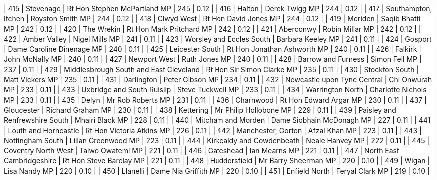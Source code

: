 | 415 | Stevenage | Rt Hon Stephen McPartland MP | 245 | 0.12 |
| 416 | Halton | Derek Twigg MP | 244 | 0.12 |
| 417 | Southampton, Itchen | Royston Smith MP | 244 | 0.12 |
| 418 | Clwyd West | Rt Hon David Jones MP | 244 | 0.12 |
| 419 | Meriden | Saqib Bhatti MP | 242 | 0.12 |
| 420 | The Wrekin | Rt Hon Mark Pritchard MP | 242 | 0.12 |
| 421 | Aberconwy | Robin Millar MP | 242 | 0.12 |
| 422 | Amber Valley | Nigel Mills MP | 241 | 0.11 |
| 423 | Worsley and Eccles South | Barbara Keeley MP | 241 | 0.11 |
| 424 | Gosport | Dame Caroline Dinenage MP | 240 | 0.11 |
| 425 | Leicester South | Rt Hon Jonathan Ashworth MP | 240 | 0.11 |
| 426 | Falkirk | John McNally MP | 240 | 0.11 |
| 427 | Newport West | Ruth Jones MP | 240 | 0.11 |
| 428 | Barrow and Furness | Simon Fell MP | 237 | 0.11 |
| 429 | Middlesbrough South and East Cleveland | Rt Hon Sir Simon Clarke MP | 235 | 0.11 |
| 430 | Stockton South | Matt Vickers MP | 235 | 0.11 |
| 431 | Darlington | Peter Gibson MP | 234 | 0.11 |
| 432 | Newcastle upon Tyne Central | Chi Onwurah MP | 233 | 0.11 |
| 433 | Uxbridge and South Ruislip | Steve Tuckwell MP | 233 | 0.11 |
| 434 | Warrington North | Charlotte Nichols MP | 233 | 0.11 |
| 435 | Delyn | Mr Rob Roberts MP | 231 | 0.11 |
| 436 | Charnwood | Rt Hon Edward Argar MP | 230 | 0.11 |
| 437 | Gloucester | Richard Graham MP | 230 | 0.11 |
| 438 | Kettering | Mr Philip Hollobone MP | 229 | 0.11 |
| 439 | Paisley and Renfrewshire South | Mhairi Black MP | 228 | 0.11 |
| 440 | Mitcham and Morden | Dame Siobhain McDonagh MP | 227 | 0.11 |
| 441 | Louth and Horncastle | Rt Hon Victoria Atkins MP | 226 | 0.11 |
| 442 | Manchester, Gorton | Afzal Khan MP | 223 | 0.11 |
| 443 | Nottingham South | Lilian Greenwood MP | 223 | 0.11 |
| 444 | Kirkcaldy and Cowdenbeath | Neale Hanvey MP | 222 | 0.11 |
| 445 | Coventry North West | Taiwo Owatemi MP | 221 | 0.11 |
| 446 | Gateshead | Ian Mearns MP | 221 | 0.11 |
| 447 | North East Cambridgeshire | Rt Hon Steve Barclay MP | 221 | 0.11 |
| 448 | Huddersfield | Mr Barry Sheerman MP | 220 | 0.10 |
| 449 | Wigan | Lisa Nandy MP | 220 | 0.10 |
| 450 | Llanelli | Dame Nia Griffith MP | 220 | 0.10 |
| 451 | Enfield North | Feryal Clark MP | 219 | 0.10 |